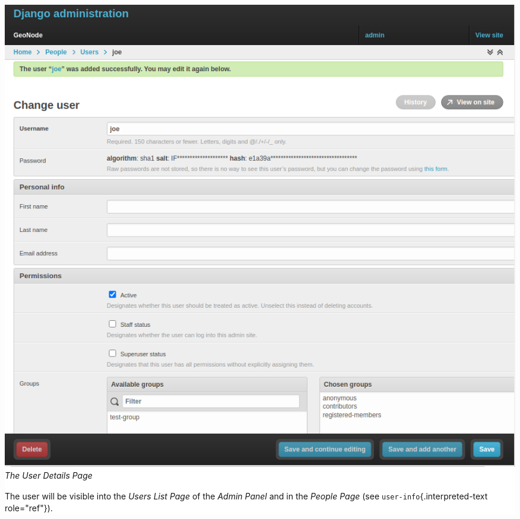 <img src="img/user_details_admin_page.png" class="align-center" alt="img/user_details_admin_page.png" />
<figcaption><em>The User Details Page</em></figcaption>
</figure>

The user will be visible into the *Users List Page* of the *Admin Panel* and in the *People Page* (see `user-info`{.interpreted-text role="ref"}).

<figure>